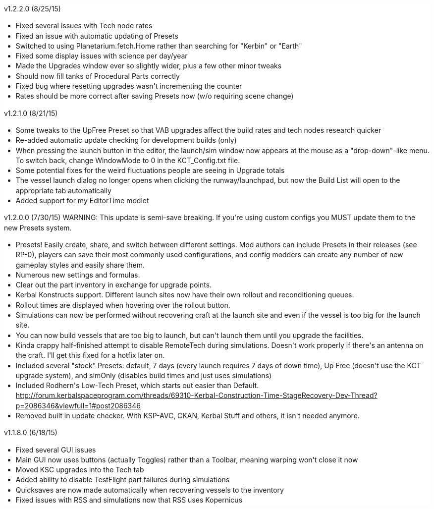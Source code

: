 v1.2.2.0 (8/25/15)
 - Fixed several issues with Tech node rates
 - Fixed an issue with automatic updating of Presets
 - Switched to using Planetarium.fetch.Home rather than searching for "Kerbin" or "Earth"
 - Fixed some display issues with science per day/year
 - Made the Upgrades window ever so slightly wider, plus a few other minor tweaks
 - Should now fill tanks of Procedural Parts correctly
 - Fixed bug where resetting upgrades wasn't incrementing the counter
 - Rates should be more correct after saving Presets now (w/o requiring scene change)
 
v1.2.1.0 (8/21/15)
 - Some tweaks to the UpFree Preset so that VAB upgrades affect the build rates and tech nodes research quicker
 - Re-added automatic update checking for development builds (only)
 - When pressing the launch button in the editor, the launch/sim window now appears at the mouse as a "drop-down"-like menu. To switch back, change WindowMode to 0 in the KCT_Config.txt file.
 - Some potential fixes for the weird fluctuations people are seeing in Upgrade totals
 - The vessel launch dialog no longer opens when clicking the runway/launchpad, but now the Build List will open to the appropriate tab automatically
 - Added support for my EditorTime modlet

v1.2.0.0 (7/30/15)
WARNING: This update is semi-save breaking. If you're using custom configs you MUST update them to the new Presets system.
 - Presets! Easily create, share, and switch between different settings. Mod authors can include Presets in their releases (see RP-0), players can save their most commonly used configurations, and config modders can create any number of new gameplay styles and easily share them.
 - Numerous new settings and formulas.
 - Clear out the part inventory in exchange for upgrade points.
 - Kerbal Konstructs support. Different launch sites now have their own rollout and reconditioning queues.
 - Rollout times are displayed when hovering over the rollout button.
 - Simulations can now be performed without recovering craft at the launch site and even if the vessel is too big for the launch site.
 - You can now build vessels that are too big to launch, but can't launch them until you upgrade the facilities.
 - Kinda crappy half-finished attempt to disable RemoteTech during simulations. Doesn't work properly if there's an antenna on the craft. I'll get this fixed for a hotfix later on.
 - Included several "stock" Presets: default, 7 days (every launch requires 7 days of down time), Up Free (doesn't use the KCT upgrade system), and simOnly (disables build times and just uses simulations)
 - Included Rodhern's Low-Tech Preset, which starts out easier than Default. http://forum.kerbalspaceprogram.com/threads/69310-Kerbal-Construction-Time-StageRecovery-Dev-Thread?p=2086346&viewfull=1#post2086346
 - Removed built in update checker. With KSP-AVC, CKAN, Kerbal Stuff and others, it isn't needed anymore.
 
v1.1.8.0 (6/18/15)
 - Fixed several GUI issues
 - Main GUI now uses buttons (actually Toggles) rather than a Toolbar, meaning warping won't close it now
 - Moved KSC upgrades into the Tech tab
 - Added ability to disable TestFlight part failures during simulations
 - Quicksaves are now made automatically when recovering vessels to the inventory
 - Fixed issues with RSS and simulations now that RSS uses Kopernicus
 